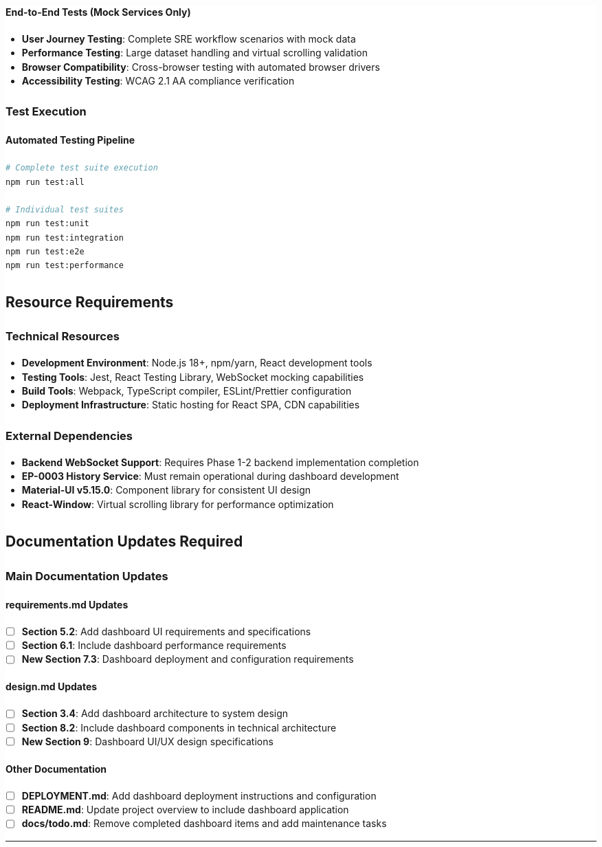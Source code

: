 #### End-to-End Tests (Mock Services Only)
- **User Journey Testing**: Complete SRE workflow scenarios with mock data
- **Performance Testing**: Large dataset handling and virtual scrolling validation
- **Browser Compatibility**: Cross-browser testing with automated browser drivers
- **Accessibility Testing**: WCAG 2.1 AA compliance verification

### Test Execution

#### Automated Testing Pipeline
```bash
# Complete test suite execution
npm run test:all

# Individual test suites
npm run test:unit
npm run test:integration
npm run test:e2e
npm run test:performance
```

## Resource Requirements

### Technical Resources
- **Development Environment**: Node.js 18+, npm/yarn, React development tools
- **Testing Tools**: Jest, React Testing Library, WebSocket mocking capabilities
- **Build Tools**: Webpack, TypeScript compiler, ESLint/Prettier configuration
- **Deployment Infrastructure**: Static hosting for React SPA, CDN capabilities

### External Dependencies
- **Backend WebSocket Support**: Requires Phase 1-2 backend implementation completion
- **EP-0003 History Service**: Must remain operational during dashboard development
- **Material-UI v5.15.0**: Component library for consistent UI design
- **React-Window**: Virtual scrolling library for performance optimization

## Documentation Updates Required

### Main Documentation Updates

#### requirements.md Updates
- [ ] **Section 5.2**: Add dashboard UI requirements and specifications
- [ ] **Section 6.1**: Include dashboard performance requirements
- [ ] **New Section 7.3**: Dashboard deployment and configuration requirements

#### design.md Updates
- [ ] **Section 3.4**: Add dashboard architecture to system design
- [ ] **Section 8.2**: Include dashboard components in technical architecture
- [ ] **New Section 9**: Dashboard UI/UX design specifications

#### Other Documentation
- [ ] **DEPLOYMENT.md**: Add dashboard deployment instructions and configuration
- [ ] **README.md**: Update project overview to include dashboard application
- [ ] **docs/todo.md**: Remove completed dashboard items and add maintenance tasks

---